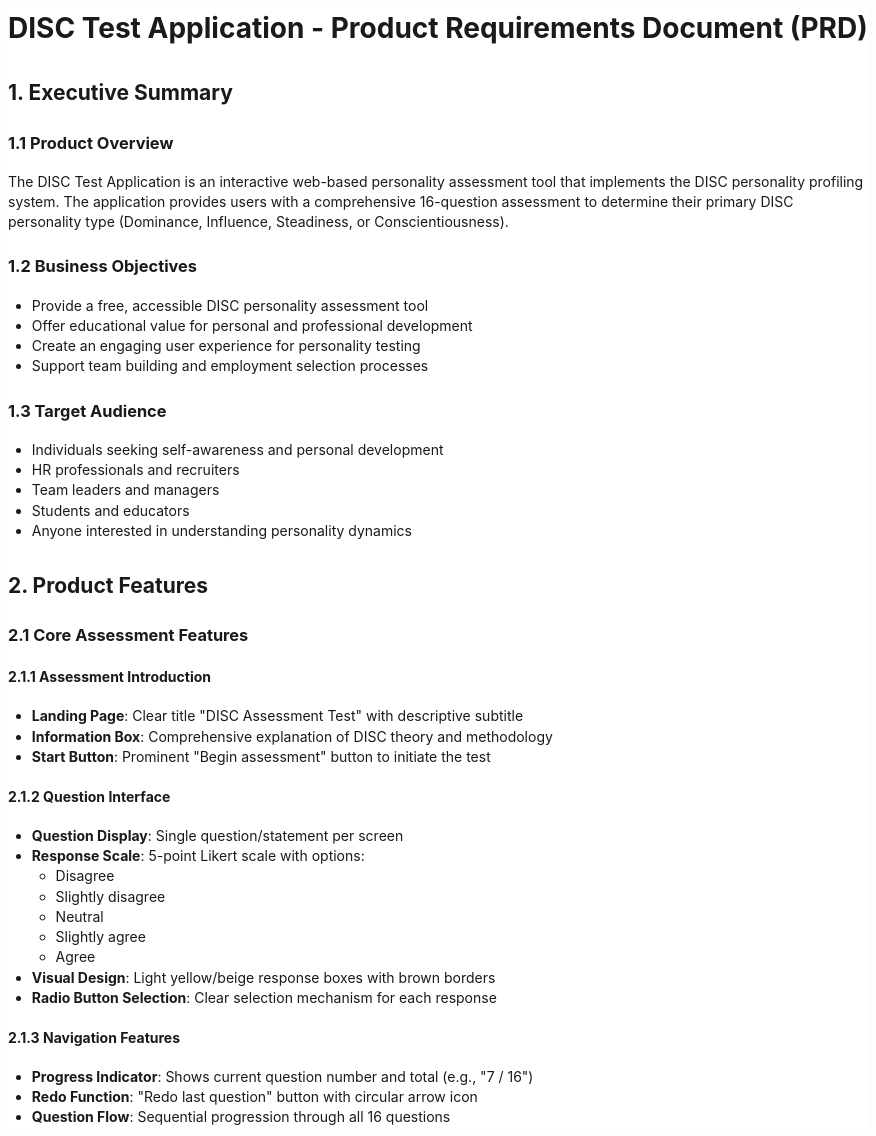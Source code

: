 # DISC Test Application - Product Requirements Document (PRD)

## 1. Executive Summary

### 1.1 Product Overview
The DISC Test Application is an interactive web-based personality assessment tool that implements the DISC personality profiling system. The application provides users with a comprehensive 16-question assessment to determine their primary DISC personality type (Dominance, Influence, Steadiness, or Conscientiousness).

### 1.2 Business Objectives
- Provide a free, accessible DISC personality assessment tool
- Offer educational value for personal and professional development
- Create an engaging user experience for personality testing
- Support team building and employment selection processes

### 1.3 Target Audience
- Individuals seeking self-awareness and personal development
- HR professionals and recruiters
- Team leaders and managers
- Students and educators
- Anyone interested in understanding personality dynamics

## 2. Product Features

### 2.1 Core Assessment Features

#### 2.1.1 Assessment Introduction
- **Landing Page**: Clear title "DISC Assessment Test" with descriptive subtitle
- **Information Box**: Comprehensive explanation of DISC theory and methodology
- **Start Button**: Prominent "Begin assessment" button to initiate the test

#### 2.1.2 Question Interface
- **Question Display**: Single question/statement per screen
- **Response Scale**: 5-point Likert scale with options:
  - Disagree
  - Slightly disagree
  - Neutral
  - Slightly agree
  - Agree
- **Visual Design**: Light yellow/beige response boxes with brown borders
- **Radio Button Selection**: Clear selection mechanism for each response

#### 2.1.3 Navigation Features
- **Progress Indicator**: Shows current question number and total (e.g., "7 / 16")
- **Redo Function**: "Redo last question" button with circular arrow icon
- **Question Flow**: Sequential progression through all 16 questions

